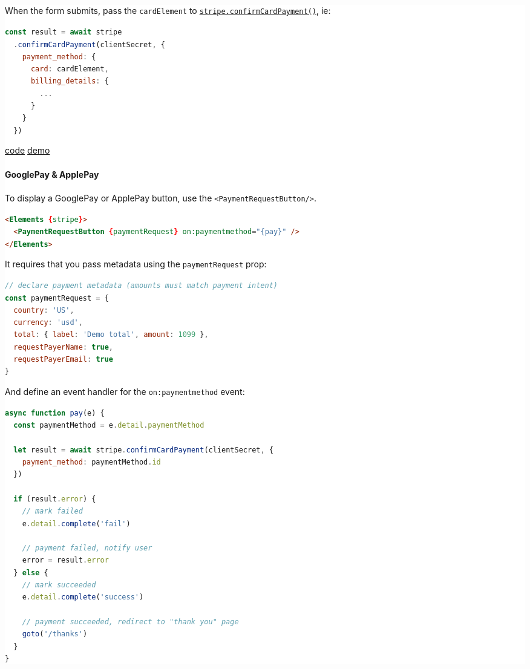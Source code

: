 When the form submits, pass the `cardElement` to [`stripe.confirmCardPayment()`](https://stripe.com/docs/js/payment_intents/confirm_card_payment), ie:

```javascript
const result = await stripe
  .confirmCardPayment(clientSecret, {
    payment_method: {
      card: cardElement,
      billing_details: {
        ...
      }
    }
  })
```

[code](https://github.com/joshnuss/svelte-stripe/tree/main/src/routes/examples/credit-card)
[demo](/examples/credit-card)

#### GooglePay & ApplePay

To display a GooglePay or ApplePay button, use the `<PaymentRequestButton/>`.

```html
<Elements {stripe}>
  <PaymentRequestButton {paymentRequest} on:paymentmethod="{pay}" />
</Elements>
```

It requires that you pass metadata using the `paymentRequest` prop:

```javascript
// declare payment metadata (amounts must match payment intent)
const paymentRequest = {
  country: 'US',
  currency: 'usd',
  total: { label: 'Demo total', amount: 1099 },
  requestPayerName: true,
  requestPayerEmail: true
}
```

And define an event handler for the `on:paymentmethod` event:

```javascript
async function pay(e) {
  const paymentMethod = e.detail.paymentMethod

  let result = await stripe.confirmCardPayment(clientSecret, {
    payment_method: paymentMethod.id
  })

  if (result.error) {
    // mark failed
    e.detail.complete('fail')

    // payment failed, notify user
    error = result.error
  } else {
    // mark succeeded
    e.detail.complete('success')

    // payment succeeded, redirect to "thank you" page
    goto('/thanks')
  }
}
```
